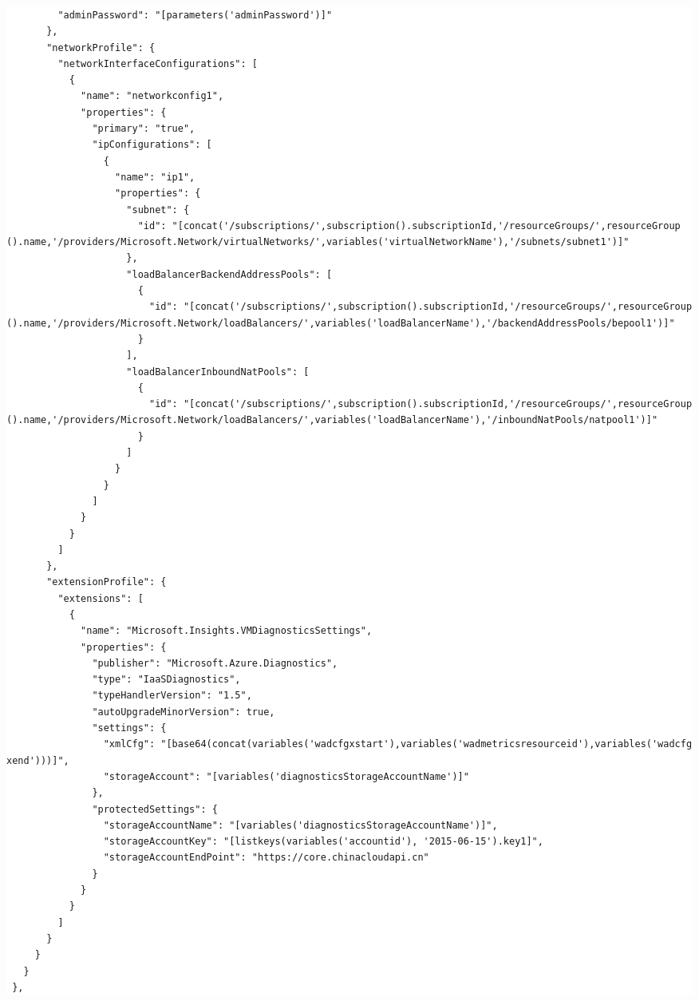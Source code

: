              "adminPassword": "[parameters('adminPassword')]"
           },
           "networkProfile": {
             "networkInterfaceConfigurations": [
               {
                 "name": "networkconfig1",
                 "properties": {
                   "primary": "true",
                   "ipConfigurations": [
                     {
                       "name": "ip1",
                       "properties": {
                         "subnet": {
                           "id": "[concat('/subscriptions/',subscription().subscriptionId,'/resourceGroups/',resourceGroup().name,'/providers/Microsoft.Network/virtualNetworks/',variables('virtualNetworkName'),'/subnets/subnet1')]"
                         },
                         "loadBalancerBackendAddressPools": [
                           {
                             "id": "[concat('/subscriptions/',subscription().subscriptionId,'/resourceGroups/',resourceGroup().name,'/providers/Microsoft.Network/loadBalancers/',variables('loadBalancerName'),'/backendAddressPools/bepool1')]"
                           }
                         ],
                         "loadBalancerInboundNatPools": [
                           {
                             "id": "[concat('/subscriptions/',subscription().subscriptionId,'/resourceGroups/',resourceGroup().name,'/providers/Microsoft.Network/loadBalancers/',variables('loadBalancerName'),'/inboundNatPools/natpool1')]"
                           }
                         ]
                       }
                     }
                   ]
                 }
               }
             ]
           },
           "extensionProfile": {
             "extensions": [
               {
                 "name": "Microsoft.Insights.VMDiagnosticsSettings",
                 "properties": {
                   "publisher": "Microsoft.Azure.Diagnostics",
                   "type": "IaaSDiagnostics",
                   "typeHandlerVersion": "1.5",
                   "autoUpgradeMinorVersion": true,
                   "settings": {
                     "xmlCfg": "[base64(concat(variables('wadcfgxstart'),variables('wadmetricsresourceid'),variables('wadcfgxend')))]",
                     "storageAccount": "[variables('diagnosticsStorageAccountName')]"
                   },
                   "protectedSettings": {
                     "storageAccountName": "[variables('diagnosticsStorageAccountName')]",
                     "storageAccountKey": "[listkeys(variables('accountid'), '2015-06-15').key1]",
                     "storageAccountEndPoint": "https://core.chinacloudapi.cn"
                   }
                 }
               }
             ]
           }
         }
       }
     },